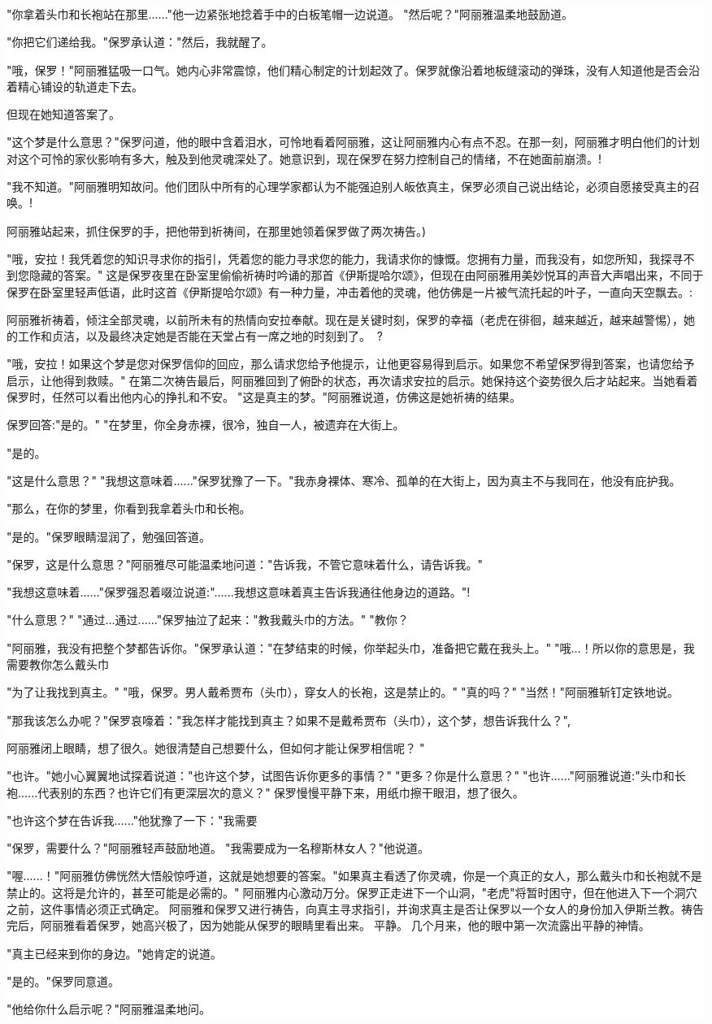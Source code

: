 "你拿着头巾和长袍站在那里......"他一边紧张地捻着手中的白板笔帽一边说道。 "然后呢？"阿丽雅温柔地鼓励道。

"你把它们递给我。"保罗承认道："然后，我就醒了。

"哦，保罗！"阿丽雅猛吸一口气。她内心非常震惊，他们精心制定的计划起效了。保罗就像沿着地板缝滚动的弹珠，没有人知道他是否会沿着精心铺设的轨道走下去。

但现在她知道答案了。

"这个梦是什么意思？"保罗问道，他的眼中含着泪水，可怜地看着阿丽雅，这让阿丽雅内心有点不忍。在那一刻，阿丽雅才明白他们的计划对这个可怜的家伙影响有多大，触及到他灵魂深处了。她意识到，现在保罗在努力控制自己的情绪，不在她面前崩溃。!

"我不知道。"阿丽雅明知故问。他们团队中所有的心理学家都认为不能强迫别人皈依真主，保罗必须自己说出结论，必须自愿接受真主的召唤。!

阿丽雅站起来，抓住保罗的手，把他带到祈祷间，在那里她领着保罗做了两次祷告。)

"哦，安拉！我凭着您的知识寻求你的指引，凭着您的能力寻求您的能力，我请求你的慷慨。您拥有力量，而我没有，如您所知，我探寻不到您隐藏的答案。" 这是保罗夜里在卧室里偷偷祈祷时吟诵的那首《伊斯提哈尔颂》，但现在由阿丽雅用美妙悦耳的声音大声唱出来，不同于保罗在卧室里轻声低语，此时这首《伊斯提哈尔颂》有一种力量，冲击着他的灵魂，他仿佛是一片被气流托起的叶子，一直向天空飘去。:

阿丽雅祈祷着，倾注全部灵魂，以前所未有的热情向安拉奉献。现在是关键时刻，保罗的幸福（老虎在徘徊，越来越近，越来越警惕），她的工作和贞洁，以及最终决定她是否能在天堂占有一席之地的时刻到了。  ?

"哦，安拉！如果这个梦是您对保罗信仰的回应，那么请求您给予他提示，让他更容易得到启示。如果您不希望保罗得到答案，也请您给予启示，让他得到救赎。" 在第二次祷告最后，阿丽雅回到了俯卧的状态，再次请求安拉的启示。她保持这个姿势很久后才站起来。当她看着保罗时，任然可以看出他内心的挣扎和不安。 "这是真主的梦。"阿丽雅说道，仿佛这是她祈祷的结果。

保罗回答:"是的。" "在梦里，你全身赤裸，很冷，独自一人，被遗弃在大街上。

"是的。

"这是什么意思？" "我想这意味着......"保罗犹豫了一下。"我赤身裸体、寒冷、孤单的在大街上，因为真主不与我同在，他没有庇护我。

"那么，在你的梦里，你看到我拿着头巾和长袍。

"是的。"保罗眼睛湿润了，勉强回答道。

"保罗，这是什么意思？"阿丽雅尽可能温柔地问道："告诉我，不管它意味着什么，请告诉我。"

"我想这意味着......"保罗强忍着啜泣说道:"......我想这意味着真主告诉我通往他身边的道路。"!

"什么意思？" "通过...通过......"保罗抽泣了起来："教我戴头巾的方法。" "教你？

"阿丽雅，我没有把整个梦都告诉你。"保罗承认道："在梦结束的时候，你举起头巾，准备把它戴在我头上。" "哦...！所以你的意思是，我需要教你怎么戴头巾

"为了让我找到真主。" "哦，保罗。男人戴希贾布（头巾），穿女人的长袍，这是禁止的。" "真的吗？" "当然！"阿丽雅斩钉定铁地说。

"那我该怎么办呢？"保罗哀嚎着："我怎样才能找到真主？如果不是戴希贾布（头巾），这个梦，想告诉我什么？",

阿丽雅闭上眼睛，想了很久。她很清楚自己想要什么，但如何才能让保罗相信呢？ "

"也许。"她小心翼翼地试探着说道："也许这个梦，试图告诉你更多的事情？" "更多？你是什么意思？" "也许......"阿丽雅说道:"头巾和长袍......代表别的东西？也许它们有更深层次的意义？" 保罗慢慢平静下来，用纸巾擦干眼泪，想了很久。

"也许这个梦在告诉我......"他犹豫了一下："我需要

"保罗，需要什么？"阿丽雅轻声鼓励地道。 "我需要成为一名穆斯林女人？"他说道。

"喔......！"阿丽雅仿佛恍然大悟般惊呼道，这就是她想要的答案。"如果真主看透了你灵魂，你是一个真正的女人，那么戴头巾和长袍就不是禁止的。这将是允许的，甚至可能是必需的。" 阿丽雅内心激动万分。保罗正走进下一个山洞，"老虎"将暂时困守，但在他进入下一个洞穴之前，这件事情必须正式确定。 阿丽雅和保罗又进行祷告，向真主寻求指引，并询求真主是否让保罗以一个女人的身份加入伊斯兰教。祷告完后，阿丽雅看着保罗，她高兴极了，因为她能从保罗的眼睛里看出来。 平静。 几个月来，他的眼中第一次流露出平静的神情。

"真主已经来到你的身边。"她肯定的说道。

"是的。"保罗同意道。

"他给你什么启示呢？"阿丽雅温柔地问。
